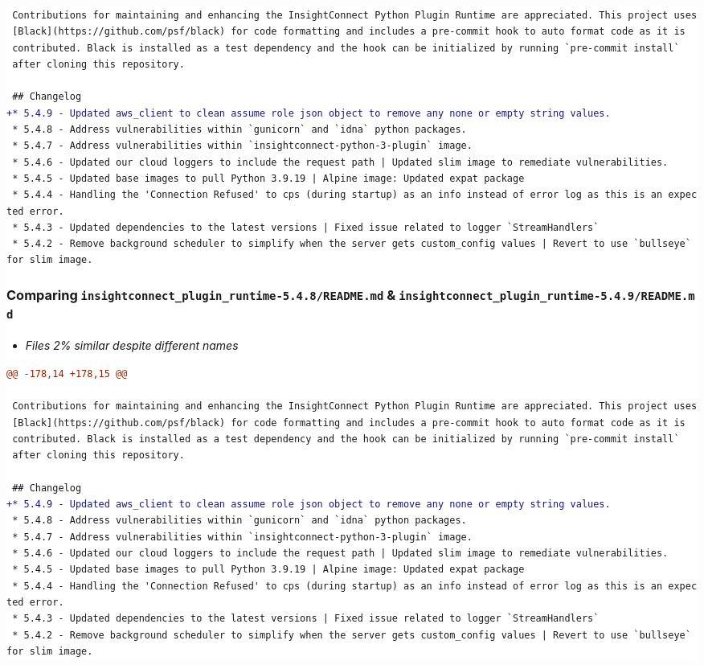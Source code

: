 ```diff
 Contributions for maintaining and enhancing the InsightConnect Python Plugin Runtime are appreciated. This project uses
 [Black](https://github.com/psf/black) for code formatting and includes a pre-commit hook to auto format code as it is
 contributed. Black is installed as a test dependency and the hook can be initialized by running `pre-commit install` 
 after cloning this repository.
 
 ## Changelog
+* 5.4.9 - Updated aws_client to clean assume role json object to remove any none or empty string values.
 * 5.4.8 - Address vulnerabilities within `gunicorn` and `idna` python packages.
 * 5.4.7 - Address vulnerabilities within `insightconnect-python-3-plugin` image.
 * 5.4.6 - Updated our cloud loggers to include the request path | Updated slim image to remediate vulnerabilities.
 * 5.4.5 - Updated base images to pull Python 3.9.19 | Alpine image: Updated expat package
 * 5.4.4 - Handling the 'Connection Refused' to cps (during startup) as an info instead of error log as this is an expected error.
 * 5.4.3 - Updated dependencies to the latest versions | Fixed issue related to logger `StreamHandlers`
 * 5.4.2 - Remove background scheduler to simplify when the server gets custom_config values | Revert to use `bullseye` for slim image.
```

### Comparing `insightconnect_plugin_runtime-5.4.8/README.md` & `insightconnect_plugin_runtime-5.4.9/README.md`

 * *Files 2% similar despite different names*

```diff
@@ -178,14 +178,15 @@
 
 Contributions for maintaining and enhancing the InsightConnect Python Plugin Runtime are appreciated. This project uses
 [Black](https://github.com/psf/black) for code formatting and includes a pre-commit hook to auto format code as it is
 contributed. Black is installed as a test dependency and the hook can be initialized by running `pre-commit install` 
 after cloning this repository.
 
 ## Changelog
+* 5.4.9 - Updated aws_client to clean assume role json object to remove any none or empty string values.
 * 5.4.8 - Address vulnerabilities within `gunicorn` and `idna` python packages.
 * 5.4.7 - Address vulnerabilities within `insightconnect-python-3-plugin` image.
 * 5.4.6 - Updated our cloud loggers to include the request path | Updated slim image to remediate vulnerabilities.
 * 5.4.5 - Updated base images to pull Python 3.9.19 | Alpine image: Updated expat package
 * 5.4.4 - Handling the 'Connection Refused' to cps (during startup) as an info instead of error log as this is an expected error.
 * 5.4.3 - Updated dependencies to the latest versions | Fixed issue related to logger `StreamHandlers`
 * 5.4.2 - Remove background scheduler to simplify when the server gets custom_config values | Revert to use `bullseye` for slim image.
```
